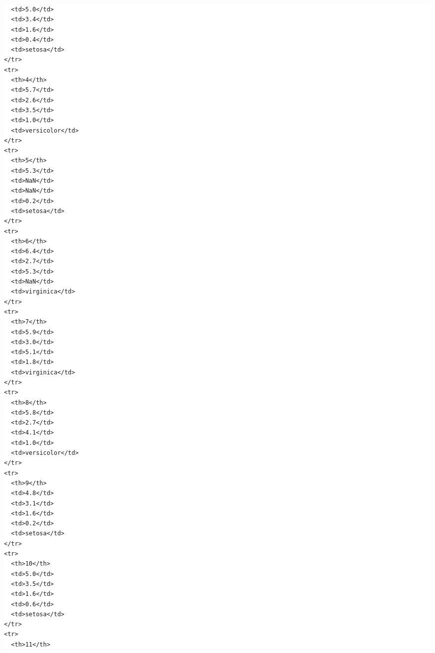      <td>5.0</td>
      <td>3.4</td>
      <td>1.6</td>
      <td>0.4</td>
      <td>setosa</td>
    </tr>
    <tr>
      <th>4</th>
      <td>5.7</td>
      <td>2.6</td>
      <td>3.5</td>
      <td>1.0</td>
      <td>versicolor</td>
    </tr>
    <tr>
      <th>5</th>
      <td>5.3</td>
      <td>NaN</td>
      <td>NaN</td>
      <td>0.2</td>
      <td>setosa</td>
    </tr>
    <tr>
      <th>6</th>
      <td>6.4</td>
      <td>2.7</td>
      <td>5.3</td>
      <td>NaN</td>
      <td>virginica</td>
    </tr>
    <tr>
      <th>7</th>
      <td>5.9</td>
      <td>3.0</td>
      <td>5.1</td>
      <td>1.8</td>
      <td>virginica</td>
    </tr>
    <tr>
      <th>8</th>
      <td>5.8</td>
      <td>2.7</td>
      <td>4.1</td>
      <td>1.0</td>
      <td>versicolor</td>
    </tr>
    <tr>
      <th>9</th>
      <td>4.8</td>
      <td>3.1</td>
      <td>1.6</td>
      <td>0.2</td>
      <td>setosa</td>
    </tr>
    <tr>
      <th>10</th>
      <td>5.0</td>
      <td>3.5</td>
      <td>1.6</td>
      <td>0.6</td>
      <td>setosa</td>
    </tr>
    <tr>
      <th>11</th>